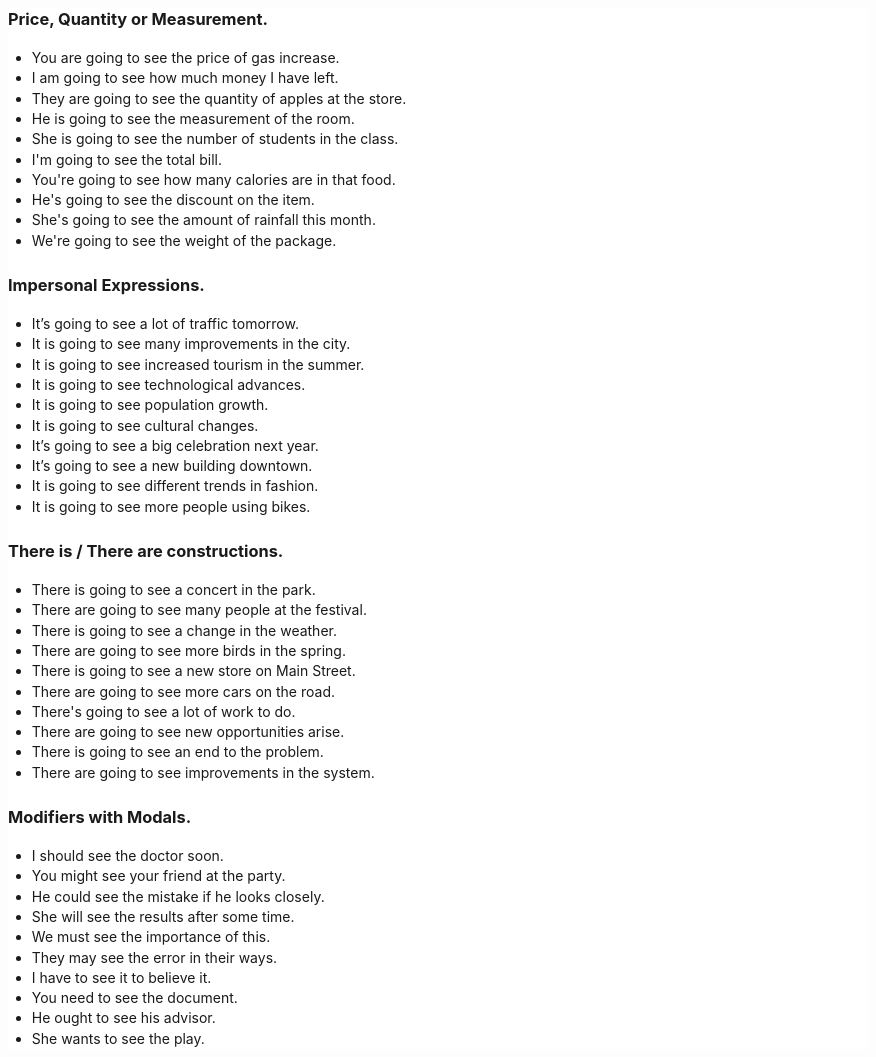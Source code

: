 ### Price, Quantity or Measurement.

*   You are going to see the price of gas increase.
*   I am going to see how much money I have left.
*   They are going to see the quantity of apples at the store.
*   He is going to see the measurement of the room.
*   She is going to see the number of students in the class.
*   I'm going to see the total bill.
*   You're going to see how many calories are in that food.
*   He's going to see the discount on the item.
*   She's going to see the amount of rainfall this month.
*   We're going to see the weight of the package.

### Impersonal Expressions.

*   It’s going to see a lot of traffic tomorrow.
*   It is going to see many improvements in the city.
*   It is going to see increased tourism in the summer.
*   It is going to see technological advances.
*   It is going to see population growth.
*   It is going to see cultural changes.
*   It’s going to see a big celebration next year.
*   It’s going to see a new building downtown.
*   It is going to see different trends in fashion.
*   It is going to see more people using bikes.

### There is / There are constructions.

*   There is going to see a concert in the park.
*   There are going to see many people at the festival.
*   There is going to see a change in the weather.
*   There are going to see more birds in the spring.
*   There is going to see a new store on Main Street.
*   There are going to see more cars on the road.
*   There's going to see a lot of work to do.
*   There are going to see new opportunities arise.
*   There is going to see an end to the problem.
*   There are going to see improvements in the system.

### Modifiers with Modals.

*   I should see the doctor soon.
*   You might see your friend at the party.
*   He could see the mistake if he looks closely.
*   She will see the results after some time.
*   We must see the importance of this.
*   They may see the error in their ways.
*   I have to see it to believe it.
*   You need to see the document.
*   He ought to see his advisor.
*   She wants to see the play.
